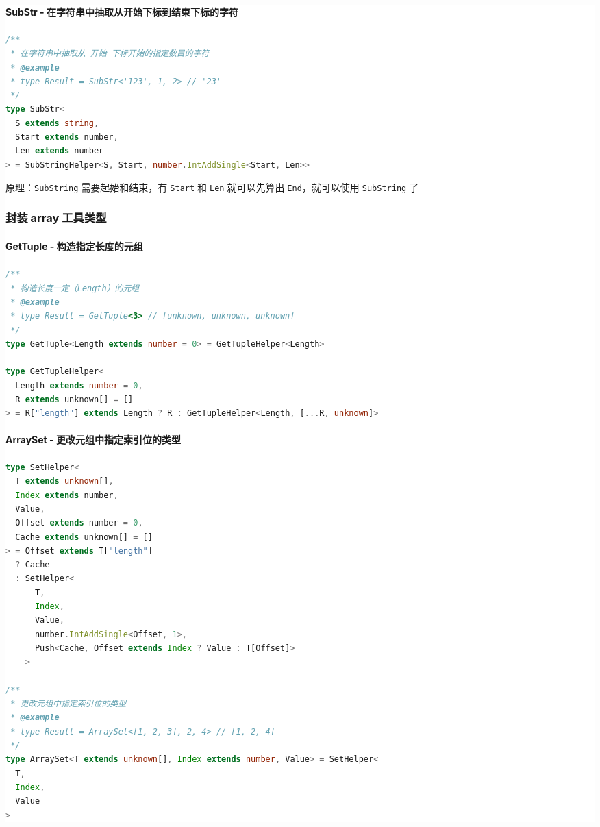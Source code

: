 #### SubStr - 在字符串中抽取从开始下标到结束下标的字符

```ts
/**
 * 在字符串中抽取从 开始 下标开始的指定数目的字符
 * @example
 * type Result = SubStr<'123', 1, 2> // '23'
 */
type SubStr<
  S extends string,
  Start extends number,
  Len extends number
> = SubStringHelper<S, Start, number.IntAddSingle<Start, Len>>
```

原理：`SubString` 需要起始和结束，有 `Start` 和 `Len` 就可以先算出 `End`，就可以使用 `SubString` 了

### 封装 array 工具类型

#### GetTuple - 构造指定长度的元组

```ts
/**
 * 构造长度一定（Length）的元组
 * @example
 * type Result = GetTuple<3> // [unknown, unknown, unknown]
 */
type GetTuple<Length extends number = 0> = GetTupleHelper<Length>

type GetTupleHelper<
  Length extends number = 0,
  R extends unknown[] = []
> = R["length"] extends Length ? R : GetTupleHelper<Length, [...R, unknown]>
```

#### ArraySet - 更改元组中指定索引位的类型

```ts
type SetHelper<
  T extends unknown[],
  Index extends number,
  Value,
  Offset extends number = 0,
  Cache extends unknown[] = []
> = Offset extends T["length"]
  ? Cache
  : SetHelper<
      T,
      Index,
      Value,
      number.IntAddSingle<Offset, 1>,
      Push<Cache, Offset extends Index ? Value : T[Offset]>
    >

/**
 * 更改元组中指定索引位的类型
 * @example
 * type Result = ArraySet<[1, 2, 3], 2, 4> // [1, 2, 4]
 */
type ArraySet<T extends unknown[], Index extends number, Value> = SetHelper<
  T,
  Index,
  Value
>
```


  [Key in T]: Key
  [Key in keyof T as Key extends string ? `get${Capitalize<Key>}` : never]: {
  [Key in keyof T as Key extends string ? `set${Capitalize<Key>}` : never]: {
  [P in keyof T]: {
  [Key in keyof T as Key extends U ? Key : never]: T[Key]